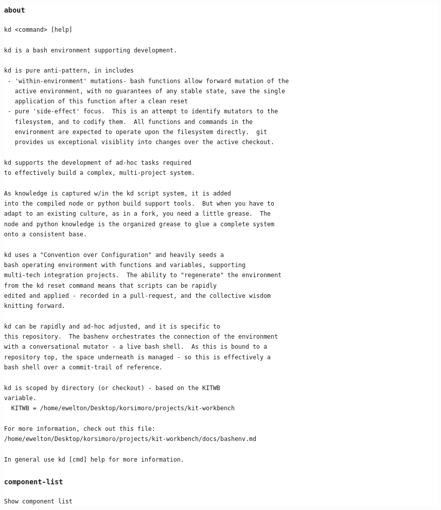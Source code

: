 ### ```about```

```shell 
kd <command> [help]

kd is a bash environment supporting development.

kd is pure anti-pattern, in includes
 - 'within-environment' mutations- bash functions allow forward mutation of the
   active environment, with no guarantees of any stable state, save the single
   application of this function after a clean reset
 - pure 'side-effect' focus.  This is an attempt to identify mutators to the
   filesystem, and to codify them.  All functions and commands in the
   environment are expected to operate upon the filesystem directly.  git
   provides us exceptional visiblity into changes over the active checkout.

kd supports the development of ad-hoc tasks required
to effectively build a complex, multi-project system.

As knowledge is captured w/in the kd script system, it is added
into the compiled node or python build support tools.  But when you have to
adapt to an existing culture, as in a fork, you need a little grease.  The
node and python knowledge is the organized grease to glue a complete system
onto a consistent base.

kd uses a "Convention over Configuration" and heavily seeds a
bash operating environment with functions and variables, supporting
multi-tech integration projects.  The ability to "regenerate" the environment
from the kd reset command means that scripts can be rapidly
edited and applied - recorded in a pull-request, and the collective wisdom
knitting forward.

kd can be rapidly and ad-hoc adjusted, and it is specific to
this repository.  The bashenv orchestrates the connection of the environment
with a conversational mutator - a live bash shell.  As this is bound to a
repository top, the space underneath is managed - so this is effectively a
bash shell over a commit-trail of reference.

kd is scoped by directory (or checkout) - based on the KITWB
variable.
  KITWB = /home/ewelton/Desktop/korsimoro/projects/kit-workbench

For more information, check out this file:
/home/ewelton/Desktop/korsimoro/projects/kit-workbench/docs/bashenv.md

In general use kd [cmd] help for more information.
```

### ```component-list```

```shell 
Show component list
```
